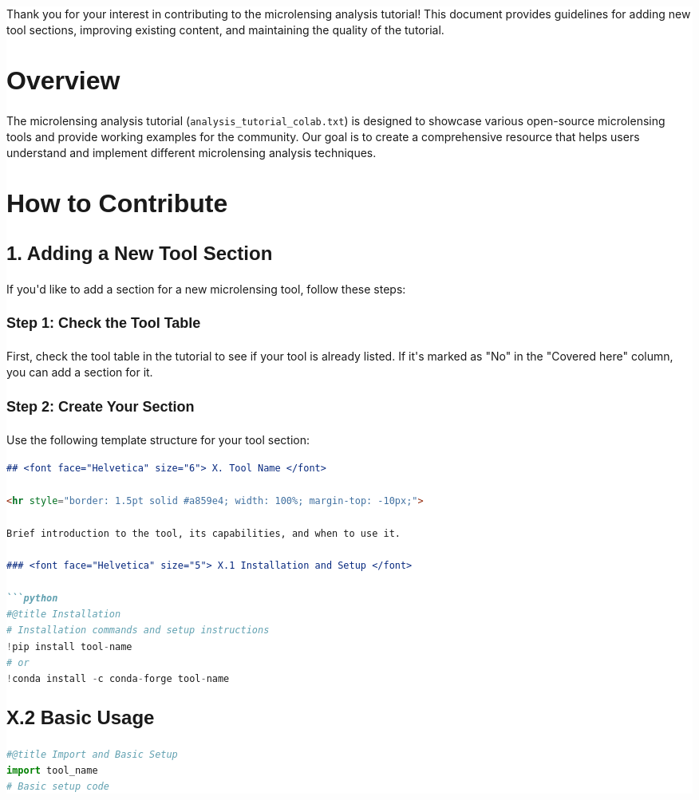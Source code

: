 Thank you for your interest in contributing to the microlensing analysis tutorial! This document provides guidelines for adding new tool sections, improving existing content, and maintaining the quality of the tutorial.

## <font face="Helvetica" size="6"> Overview </font>

The microlensing analysis tutorial (`analysis_tutorial_colab.txt`) is designed to showcase various open-source microlensing tools and provide working examples for the community. Our goal is to create a comprehensive resource that helps users understand and implement different microlensing analysis techniques.

## <font face="Helvetica" size="6"> How to Contribute </font>

### <font face="Helvetica" size="5"> 1. Adding a New Tool Section </font>

If you'd like to add a section for a new microlensing tool, follow these steps:

#### <font face="Helvetica" size="4"> Step 1: Check the Tool Table </font>

First, check the tool table in the tutorial to see if your tool is already listed. If it's marked as "No" in the "Covered here" column, you can add a section for it.

#### <font face="Helvetica" size="4"> Step 2: Create Your Section </font>

Use the following template structure for your tool section:

```markdown
## <font face="Helvetica" size="6"> X. Tool Name </font>

<hr style="border: 1.5pt solid #a859e4; width: 100%; margin-top: -10px;">

Brief introduction to the tool, its capabilities, and when to use it.

### <font face="Helvetica" size="5"> X.1 Installation and Setup </font>

```python
#@title Installation
# Installation commands and setup instructions
!pip install tool-name
# or
!conda install -c conda-forge tool-name
```

### <font face="Helvetica" size="5"> X.2 Basic Usage </font>

```python
#@title Import and Basic Setup
import tool_name
# Basic setup code
```
